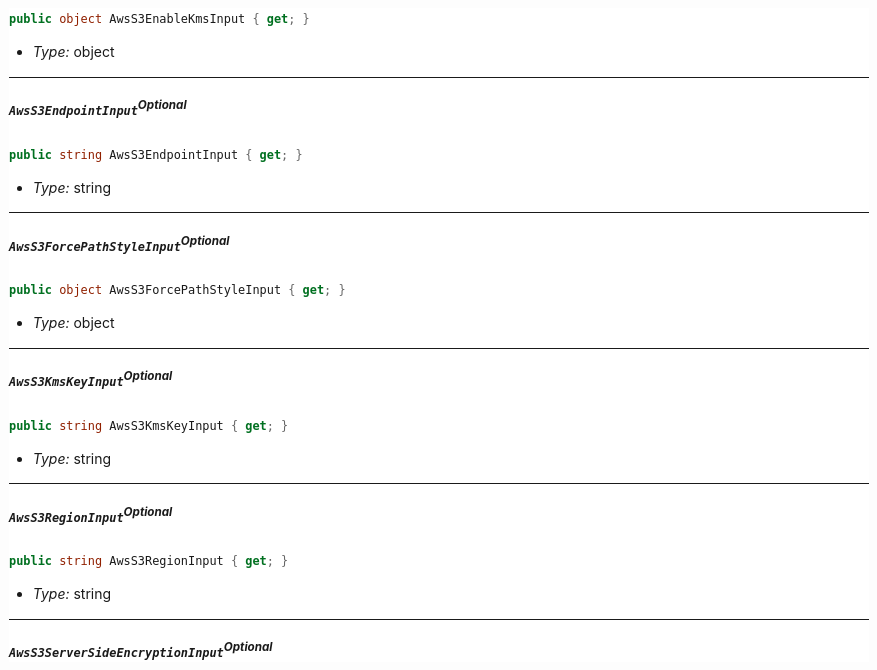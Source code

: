 ```csharp
public object AwsS3EnableKmsInput { get; }
```

- *Type:* object

---

##### `AwsS3EndpointInput`<sup>Optional</sup> <a name="AwsS3EndpointInput" id="@cdktf/provider-vault.raftSnapshotAgentConfig.RaftSnapshotAgentConfig.property.awsS3EndpointInput"></a>

```csharp
public string AwsS3EndpointInput { get; }
```

- *Type:* string

---

##### `AwsS3ForcePathStyleInput`<sup>Optional</sup> <a name="AwsS3ForcePathStyleInput" id="@cdktf/provider-vault.raftSnapshotAgentConfig.RaftSnapshotAgentConfig.property.awsS3ForcePathStyleInput"></a>

```csharp
public object AwsS3ForcePathStyleInput { get; }
```

- *Type:* object

---

##### `AwsS3KmsKeyInput`<sup>Optional</sup> <a name="AwsS3KmsKeyInput" id="@cdktf/provider-vault.raftSnapshotAgentConfig.RaftSnapshotAgentConfig.property.awsS3KmsKeyInput"></a>

```csharp
public string AwsS3KmsKeyInput { get; }
```

- *Type:* string

---

##### `AwsS3RegionInput`<sup>Optional</sup> <a name="AwsS3RegionInput" id="@cdktf/provider-vault.raftSnapshotAgentConfig.RaftSnapshotAgentConfig.property.awsS3RegionInput"></a>

```csharp
public string AwsS3RegionInput { get; }
```

- *Type:* string

---

##### `AwsS3ServerSideEncryptionInput`<sup>Optional</sup> <a name="AwsS3ServerSideEncryptionInput" id="@cdktf/provider-vault.raftSnapshotAgentConfig.RaftSnapshotAgentConfig.property.awsS3ServerSideEncryptionInput"></a>
